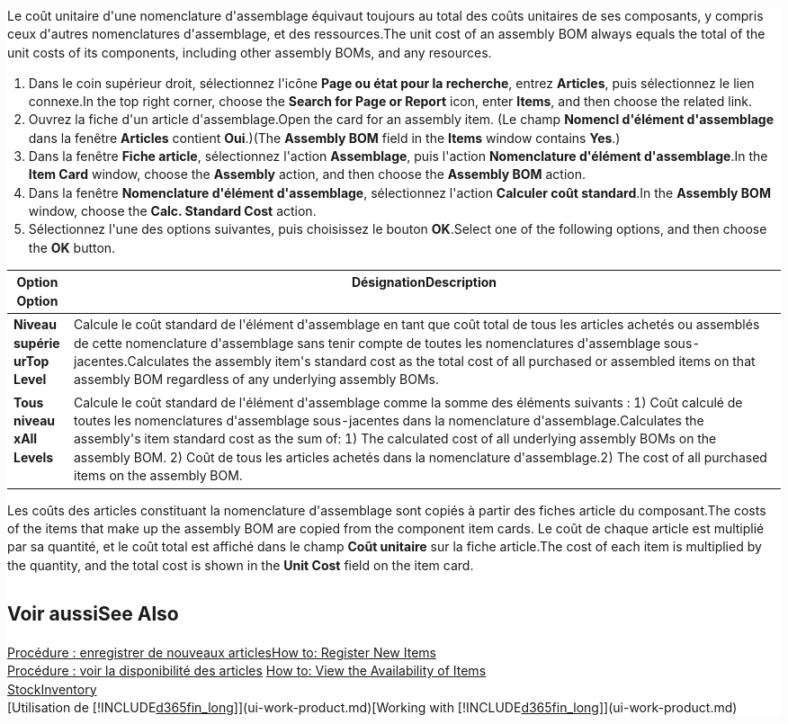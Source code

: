 <span data-ttu-id="70bd3-164">Le coût unitaire d'une nomenclature d'assemblage équivaut toujours au total des coûts unitaires de ses composants, y compris ceux d'autres nomenclatures d'assemblage, et des ressources.</span><span class="sxs-lookup"><span data-stu-id="70bd3-164">The unit cost of an assembly BOM always equals the total of the unit costs of its components, including other assembly BOMs, and any resources.</span></span>

1. <span data-ttu-id="70bd3-165">Dans le coin supérieur droit, sélectionnez l'icône **Page ou état pour la recherche**, entrez **Articles**, puis sélectionnez le lien connexe.</span><span class="sxs-lookup"><span data-stu-id="70bd3-165">In the top right corner, choose the **Search for Page or Report** icon, enter **Items**, and then choose the related link.</span></span>
2. <span data-ttu-id="70bd3-166">Ouvrez la fiche d'un article d'assemblage.</span><span class="sxs-lookup"><span data-stu-id="70bd3-166">Open the card for an assembly item.</span></span> <span data-ttu-id="70bd3-167">(Le champ **Nomencl d'élément d'assemblage** dans la fenêtre **Articles** contient **Oui**.)</span><span class="sxs-lookup"><span data-stu-id="70bd3-167">(The **Assembly BOM** field in the **Items** window contains **Yes**.)</span></span>
3. <span data-ttu-id="70bd3-168">Dans la fenêtre **Fiche article**, sélectionnez l'action **Assemblage**, puis l'action **Nomenclature d'élément d'assemblage**.</span><span class="sxs-lookup"><span data-stu-id="70bd3-168">In the **Item Card** window, choose the **Assembly** action, and then choose the **Assembly BOM** action.</span></span>
4. <span data-ttu-id="70bd3-169">Dans la fenêtre **Nomenclature d'élément d'assemblage**, sélectionnez l'action **Calculer coût standard**.</span><span class="sxs-lookup"><span data-stu-id="70bd3-169">In the **Assembly BOM** window, choose the **Calc. Standard Cost** action.</span></span>
5. <span data-ttu-id="70bd3-170">Sélectionnez l'une des options suivantes, puis choisissez le bouton **OK**.</span><span class="sxs-lookup"><span data-stu-id="70bd3-170">Select one of the following options, and then choose the **OK** button.</span></span>

|<span data-ttu-id="70bd3-171">Option</span><span class="sxs-lookup"><span data-stu-id="70bd3-171">Option</span></span> |<span data-ttu-id="70bd3-172">Désignation</span><span class="sxs-lookup"><span data-stu-id="70bd3-172">Description</span></span> |
|-------|------------|
|<span data-ttu-id="70bd3-173">**Niveau supérieur**</span><span class="sxs-lookup"><span data-stu-id="70bd3-173">**Top Level**</span></span>|<span data-ttu-id="70bd3-174">Calcule le coût standard de l'élément d'assemblage en tant que coût total de tous les articles achetés ou assemblés de cette nomenclature d'assemblage sans tenir compte de toutes les nomenclatures d'assemblage sous-jacentes.</span><span class="sxs-lookup"><span data-stu-id="70bd3-174">Calculates the assembly item's standard cost as the total cost of all purchased or assembled items on that assembly BOM regardless of any underlying assembly BOMs.</span></span>|
|<span data-ttu-id="70bd3-175">**Tous niveaux**</span><span class="sxs-lookup"><span data-stu-id="70bd3-175">**All Levels**</span></span>|<span data-ttu-id="70bd3-176">Calcule le coût standard de l'élément d'assemblage comme la somme des éléments suivants : 1) Coût calculé de toutes les nomenclatures d'assemblage sous-jacentes dans la nomenclature d'assemblage.</span><span class="sxs-lookup"><span data-stu-id="70bd3-176">Calculates the assembly's item standard cost as the sum of: 1) The calculated cost of all underlying assembly BOMs on the assembly BOM.</span></span> <span data-ttu-id="70bd3-177">2) Coût de tous les articles achetés dans la nomenclature d'assemblage.</span><span class="sxs-lookup"><span data-stu-id="70bd3-177">2) The cost of all purchased items on the assembly BOM.</span></span>|



<span data-ttu-id="70bd3-178">Les coûts des articles constituant la nomenclature d'assemblage sont copiés à partir des fiches article du composant.</span><span class="sxs-lookup"><span data-stu-id="70bd3-178">The costs of the items that make up the assembly BOM are copied from the component item cards.</span></span> <span data-ttu-id="70bd3-179">Le coût de chaque article est multiplié par sa quantité, et le coût total est affiché dans le champ **Coût unitaire** sur la fiche article.</span><span class="sxs-lookup"><span data-stu-id="70bd3-179">The cost of each item is multiplied by the quantity, and the total cost is shown in the **Unit Cost** field on the item card.</span></span>

## <a name="see-also"></a><span data-ttu-id="70bd3-180">Voir aussi</span><span class="sxs-lookup"><span data-stu-id="70bd3-180">See Also</span></span>
[<span data-ttu-id="70bd3-181">Procédure : enregistrer de nouveaux articles</span><span class="sxs-lookup"><span data-stu-id="70bd3-181">How to: Register New Items</span></span>](inventory-how-register-new-items.md)  
<span data-ttu-id="70bd3-182">[Procédure : voir la disponibilité des articles](inventory-how-availability-overview.md)   </span><span class="sxs-lookup"><span data-stu-id="70bd3-182">[How to: View the Availability of Items](inventory-how-availability-overview.md)   </span></span>  
[<span data-ttu-id="70bd3-183">Stock</span><span class="sxs-lookup"><span data-stu-id="70bd3-183">Inventory</span></span>](inventory-manage-inventory.md)  
<span data-ttu-id="70bd3-184">[Utilisation de [!INCLUDE[d365fin_long](includes/d365fin_long_md.md)]](ui-work-product.md)</span><span class="sxs-lookup"><span data-stu-id="70bd3-184">[Working with [!INCLUDE[d365fin_long](includes/d365fin_long_md.md)]](ui-work-product.md)</span></span>


